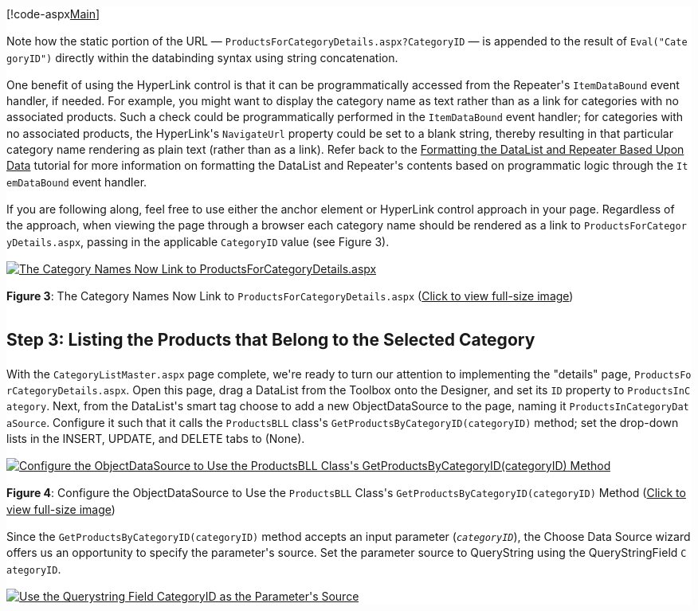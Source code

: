 [!code-aspx[Main](master-detail-filtering-acess-two-pages-datalist-cs/samples/sample3.aspx)]

Note how the static portion of the URL — `ProductsForCategoryDetails.aspx?CategoryID` — is appended to the result of `Eval("CategoryID")` directly within the databinding syntax using string concatenation.

One benefit of using the HyperLink control is that it can be programmatically accessed from the Repeater's `ItemDataBound` event handler, if needed. For example, you might want to display the category name as text rather than as a link for categories with no associated products. Such a check could be programmatically performed in the `ItemDataBound` event handler; for categories with no associated products, the HyperLink's `NavigateUrl` property could be set to a blank string, thereby resulting in that particular category name rendering as plain text (rather than as a link). Refer back to the [Formatting the DataList and Repeater Based Upon Data](../displaying-data-with-the-datalist-and-repeater/formatting-the-datalist-and-repeater-based-upon-data-cs.md) tutorial for more information on formatting the DataList and Repeater's contents based on programmatic logic through the `ItemDataBound` event handler.

If you are following along, feel free to use either the anchor element or HyperLink control approach in your page. Regardless of the approach, when viewing the page through a browser each category name should be rendered as a link to `ProductsForCategoryDetails.aspx`, passing in the applicable `CategoryID` value (see Figure 3).

[![The Category Names Now Link to ProductsForCategoryDetails.aspx](master-detail-filtering-acess-two-pages-datalist-cs/_static/image8.png)](master-detail-filtering-acess-two-pages-datalist-cs/_static/image7.png)

**Figure 3**: The Category Names Now Link to `ProductsForCategoryDetails.aspx` ([Click to view full-size image](master-detail-filtering-acess-two-pages-datalist-cs/_static/image9.png))

## Step 3: Listing the Products that Belong to the Selected Category

With the `CategoryListMaster.aspx` page complete, we're ready to turn our attention to implementing the "details" page, `ProductsForCategoryDetails.aspx`. Open this page, drag a DataList from the Toolbox onto the Designer, and set its `ID` property to `ProductsInCategory`. Next, from the DataList's smart tag choose to add a new ObjectDataSource to the page, naming it `ProductsInCategoryDataSource`. Configure it such that it calls the `ProductsBLL` class's `GetProductsByCategoryID(categoryID)` method; set the drop-down lists in the INSERT, UPDATE, and DELETE tabs to (None).

[![Configure the ObjectDataSource to Use the ProductsBLL Class's GetProductsByCategoryID(categoryID) Method](master-detail-filtering-acess-two-pages-datalist-cs/_static/image11.png)](master-detail-filtering-acess-two-pages-datalist-cs/_static/image10.png)

**Figure 4**: Configure the ObjectDataSource to Use the `ProductsBLL` Class's `GetProductsByCategoryID(categoryID)` Method ([Click to view full-size image](master-detail-filtering-acess-two-pages-datalist-cs/_static/image12.png))

Since the `GetProductsByCategoryID(categoryID)` method accepts an input parameter (*`categoryID`*), the Choose Data Source wizard offers us an opportunity to specify the parameter's source. Set the parameter source to QueryString using the QueryStringField `CategoryID`.

[![Use the Querystring Field CategoryID as the Parameter's Source](master-detail-filtering-acess-two-pages-datalist-cs/_static/image14.png)](master-detail-filtering-acess-two-pages-datalist-cs/_static/image13.png)
